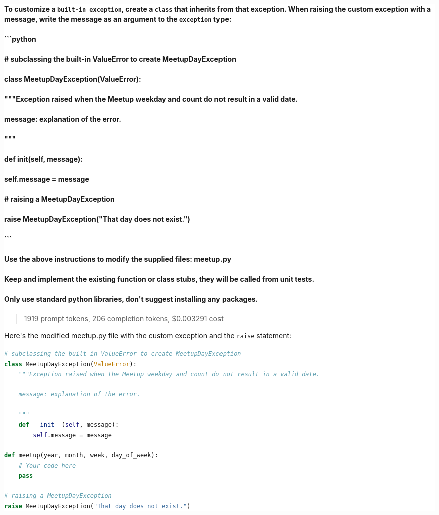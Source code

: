 ####   
#### To customize a `built-in exception`, create a `class` that inherits from that exception. When raising the custom exception with a message, write the message as an argument to the `exception` type:  
####   
#### ```python  
#### # subclassing the built-in ValueError to create MeetupDayException  
#### class MeetupDayException(ValueError):  
####     """Exception raised when the Meetup weekday and count do not result in a valid date.  
####   
####     message: explanation of the error.  
####   
####     """  
####     def __init__(self, message):  
####         self.message = message  
####   
####           
#### # raising a MeetupDayException  
#### raise MeetupDayException("That day does not exist.")  
#### ```  
####   
#### ####  
####   
#### Use the above instructions to modify the supplied files: meetup.py  
#### Keep and implement the existing function or class stubs, they will be called from unit tests.  
#### Only use standard python libraries, don't suggest installing any packages.  
> 1919 prompt tokens, 206 completion tokens, $0.003291 cost  

Here's the modified meetup.py file with the custom exception and the `raise` statement:

```python
# subclassing the built-in ValueError to create MeetupDayException
class MeetupDayException(ValueError):
    """Exception raised when the Meetup weekday and count do not result in a valid date.

    message: explanation of the error.

    """
    def __init__(self, message):
        self.message = message

def meetup(year, month, week, day_of_week):
    # Your code here
    pass

# raising a MeetupDayException
raise MeetupDayException("That day does not exist.")
```

